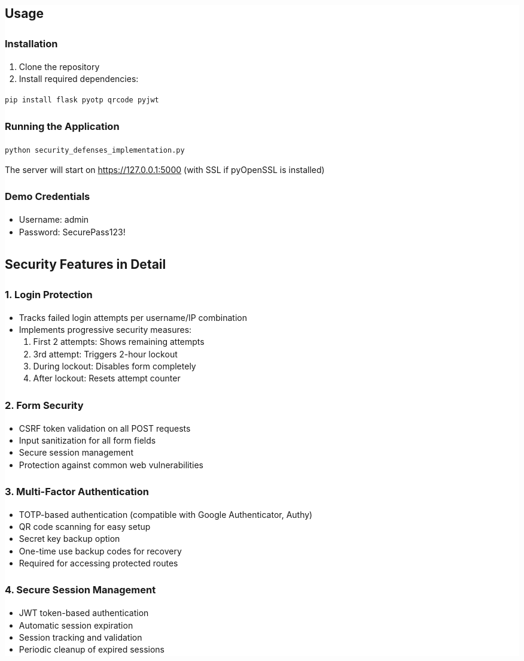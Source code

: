 ## Usage

### Installation
1. Clone the repository
2. Install required dependencies:
```bash
pip install flask pyotp qrcode pyjwt
```

### Running the Application
```bash
python security_defenses_implementation.py
```

The server will start on https://127.0.0.1:5000 (with SSL if pyOpenSSL is installed)

### Demo Credentials
- Username: admin
- Password: SecurePass123!

## Security Features in Detail

### 1. Login Protection
- Tracks failed login attempts per username/IP combination
- Implements progressive security measures:
  1. First 2 attempts: Shows remaining attempts
  2. 3rd attempt: Triggers 2-hour lockout
  3. During lockout: Disables form completely
  4. After lockout: Resets attempt counter

### 2. Form Security
- CSRF token validation on all POST requests
- Input sanitization for all form fields
- Secure session management
- Protection against common web vulnerabilities

### 3. Multi-Factor Authentication
- TOTP-based authentication (compatible with Google Authenticator, Authy)
- QR code scanning for easy setup
- Secret key backup option
- One-time use backup codes for recovery
- Required for accessing protected routes

### 4. Secure Session Management
- JWT token-based authentication
- Automatic session expiration
- Session tracking and validation
- Periodic cleanup of expired sessions
